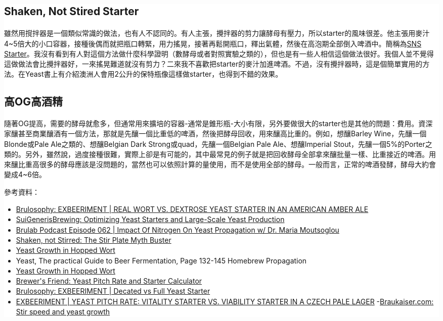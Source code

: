 ## Shaken, Not Stired Starter
雖然用撹拌器是一個類似常識的做法，也有人不認同的。有人主張，攪拌器的剪力讓酵母有壓力，所以starter的風味很差。他主張用麥汁4~5倍大的小口容器，接種後偶而就把瓶口轉緊，用力搖晃，接著再鬆開瓶口，釋出氣體，然後在高泡期全部倒入啤酒中。簡稱為[SNS Starter](https://www.experimentalbrew.com/2020/12/09/shaken-not-stirred-the-stir-plate-myth-buster/)。我沒有看到有人對這個方法做什麼科學證明（數酵母或者對照實驗之類的），但也是有一些人相信這個做法很好。我個人並不覺得這做做法會比攪拌器好，一來搖晃難道就沒有剪力？二來我不喜歡把starter的麥汁加進啤酒。不過，沒有攪拌器時，這是個簡單實用的方法。在Yeast書上有介紹澳洲人會用2公升的保特瓶像這樣做starter，也得到不錯的效果。

## 高OG高酒精
隨著OG提高，需要的酵母就愈多，但通常用來擴培的容器-通常是錐形瓶-大小有限，另外要做很大的starter也是其他的問題：費用。資深家釀甚至商業釀酒有一個方法，那就是先釀一個比重低的啤酒，然後把酵母回收，用來釀高比重的。例如，想釀Barley Wine，先釀一個Blonde或Pale Ale之類的、想釀Belgian Dark Strong或quad，先釀一個Belgian Pale Ale、想釀Imperial Stout，先釀一個5%的Porter之類的。另外，雖然說，過度接種很難，實際上卻是有可能的，其中最常見的例子就是把回收酵母全部拿來釀批量一樣、比重接近的啤酒。用來釀比重高很多的酵母應該是沒問題的，當然也可以依照計算的量使用，而不是使用全部的酵母。一般而言，正常的啤酒發酵，酵母大約會變成4~6倍。

參考資料：

- [Brulosophy: EXBEERIMENT | REAL WORT VS. DEXTROSE YEAST STARTER IN AN AMERICAN AMBER ALE](https://brulosophy.com/2015/06/05/real-wort-vs-dextrose-yeast-starter-exbeeriment-results)
- [SuiGenerisBrewing: Optimizing Yeast Starters and Large-Scale Yeast Production](https://suigenerisbrewing.com/index.php/2022/09/20/optimizing-yeast-starters/)
- [Brulab Podcast Episode 062 | Impact Of Nitrogen On Yeast Propagation w/ Dr. Maria Moutsoglou](https://onlinelibrary.wiley.com/doi/full/10.1002/jib.621)
- [Shaken, not Stirred: The Stir Plate Myth Buster](https://www.experimentalbrew.com/2020/12/09/shaken-not-stirred-the-stir-plate-myth-buster/)
- [Yeast Growth in Hopped Wort](http://braukaiser.com/blog/blog/2013/07/01/yeast-growth-in-hopped-wort/)
- Yeast, The practical Guide to Beer Fermentation, Page 132-145 Homebrew Propagation
- [Yeast Growth in Hopped Wort](http://braukaiser.com/blog/blog/2013/07/01/yeast-growth-in-hopped-wort/)
- [Brewer's Friend: Yeast Pitch Rate and Starter Calculator](https://www.brewersfriend.com/yeast-pitch-rate-and-starter-calculator/)
- [Brulosophy: EXBEERIMENT | Decated vs Full Yeast Starter](https://brulosophy.com/2016/10/10/decanted-vs-full-yeast-starter-exbeeriment-results/)
- [EXBEERIMENT | YEAST PITCH RATE: VITALITY STARTER VS. VIABILITY STARTER IN A CZECH PALE LAGER](https://brulosophy.com/2016/08/15/yeast-pitch-rate-pt-4-vitality-starter-vs-viability-starter-in-a-lager-exbeeriment-results/)
-[Braukaiser.com: Stir speed and yeast growth](http://braukaiser.com/blog/blog/2013/03/25/stir-speed-and-yeast-growth/)